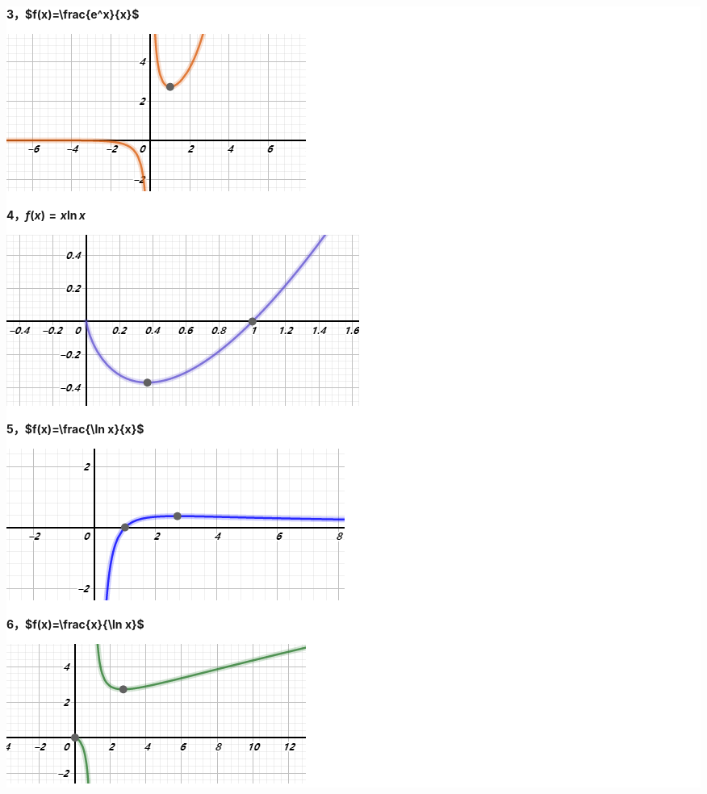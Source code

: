 **3，$f(x)=\frac{e^x}{x}$**

![](16.png)

**4，$f(x)=x\ln x$**

![](17.png)

**5，$f(x)=\frac{\ln x}{x}$**

![](18.png)

**6，$f(x)=\frac{x}{\ln x}$**

![](19.png)
